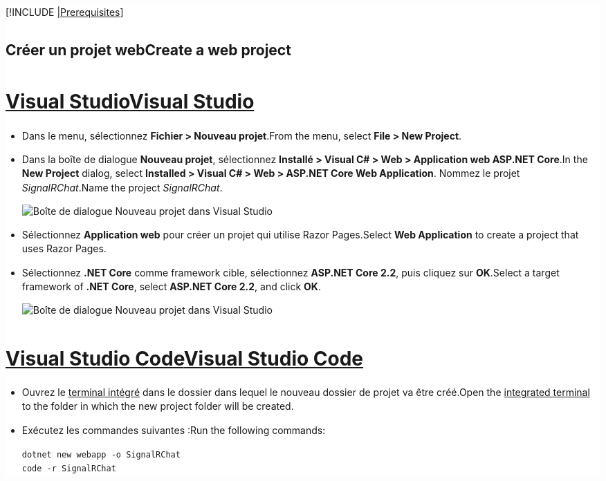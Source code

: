 [!INCLUDE [|Prerequisites](~/includes/net-core-prereqs-all-2.2.md)]

## <a name="create-a-web-project"></a><span data-ttu-id="ce13f-114">Créer un projet web</span><span class="sxs-lookup"><span data-stu-id="ce13f-114">Create a web project</span></span>

# <a name="visual-studiotabvisual-studio"></a>[<span data-ttu-id="ce13f-115">Visual Studio</span><span class="sxs-lookup"><span data-stu-id="ce13f-115">Visual Studio</span></span>](#tab/visual-studio/)

* <span data-ttu-id="ce13f-116">Dans le menu, sélectionnez **Fichier > Nouveau projet**.</span><span class="sxs-lookup"><span data-stu-id="ce13f-116">From the menu, select **File > New Project**.</span></span>

* <span data-ttu-id="ce13f-117">Dans la boîte de dialogue **Nouveau projet**, sélectionnez **Installé > Visual C# > Web > Application web ASP.NET Core**.</span><span class="sxs-lookup"><span data-stu-id="ce13f-117">In the **New Project** dialog, select **Installed > Visual C# > Web > ASP.NET Core Web Application**.</span></span> <span data-ttu-id="ce13f-118">Nommez le projet *SignalRChat*.</span><span class="sxs-lookup"><span data-stu-id="ce13f-118">Name the project *SignalRChat*.</span></span>

  ![Boîte de dialogue Nouveau projet dans Visual Studio](signalr/_static/signalr-new-project-dialog.png)

* <span data-ttu-id="ce13f-120">Sélectionnez **Application web** pour créer un projet qui utilise Razor Pages.</span><span class="sxs-lookup"><span data-stu-id="ce13f-120">Select **Web Application** to create a project that uses Razor Pages.</span></span>

* <span data-ttu-id="ce13f-121">Sélectionnez **.NET Core** comme framework cible, sélectionnez **ASP.NET Core 2.2**, puis cliquez sur **OK**.</span><span class="sxs-lookup"><span data-stu-id="ce13f-121">Select a target framework of **.NET Core**, select **ASP.NET Core 2.2**, and click **OK**.</span></span>

  ![Boîte de dialogue Nouveau projet dans Visual Studio](signalr/_static/signalr-new-project-choose-type.png)

# <a name="visual-studio-codetabvisual-studio-code"></a>[<span data-ttu-id="ce13f-123">Visual Studio Code</span><span class="sxs-lookup"><span data-stu-id="ce13f-123">Visual Studio Code</span></span>](#tab/visual-studio-code/)

* <span data-ttu-id="ce13f-124">Ouvrez le [terminal intégré](https://code.visualstudio.com/docs/editor/integrated-terminal) dans le dossier dans lequel le nouveau dossier de projet va être créé.</span><span class="sxs-lookup"><span data-stu-id="ce13f-124">Open the [integrated terminal](https://code.visualstudio.com/docs/editor/integrated-terminal) to the folder in which the new project folder will be created.</span></span>

* <span data-ttu-id="ce13f-125">Exécutez les commandes suivantes :</span><span class="sxs-lookup"><span data-stu-id="ce13f-125">Run the following commands:</span></span>

   ```console
   dotnet new webapp -o SignalRChat
   code -r SignalRChat
   ```
